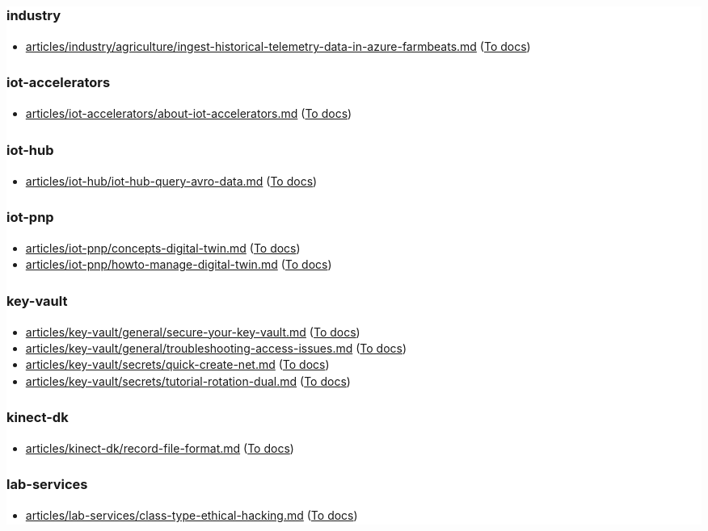 ### industry
- [articles/industry/agriculture/ingest-historical-telemetry-data-in-azure-farmbeats.md](https://github.com/MicrosoftDocs/azure-docs/compare/be3b814..6cd3c18#diff-ce9cf743c629e8a78b99759877c3084fef626aac57e11df6a33b9cfa23430478) ([To docs](https://docs.microsoft.com/en-us/azure/industry/agriculture/ingest-historical-telemetry-data-in-azure-farmbeats?WT.mc_id=AZ-MVP-5003408))
    
### iot-accelerators
- [articles/iot-accelerators/about-iot-accelerators.md](https://github.com/MicrosoftDocs/azure-docs/compare/be3b814..6cd3c18#diff-044d53152431fd60097b253802190432d434db59fa236d7ec612696bc0d68aec) ([To docs](https://docs.microsoft.com/en-us/azure/iot-accelerators/about-iot-accelerators?WT.mc_id=AZ-MVP-5003408))
    
### iot-hub
- [articles/iot-hub/iot-hub-query-avro-data.md](https://github.com/MicrosoftDocs/azure-docs/compare/be3b814..6cd3c18#diff-6b57778f9599b7e38e40ac300b2efa978dd2edc72d1c1d51c82179ee393245f3) ([To docs](https://docs.microsoft.com/en-us/azure/iot-hub/iot-hub-query-avro-data?WT.mc_id=AZ-MVP-5003408))
    
### iot-pnp
- [articles/iot-pnp/concepts-digital-twin.md](https://github.com/MicrosoftDocs/azure-docs/compare/be3b814..6cd3c18#diff-dedb5d7e25910bdde483d843ba58b45abfea6ffe66c58fc8264efbfe5ddaac9b) ([To docs](https://docs.microsoft.com/en-us/azure/iot-pnp/concepts-digital-twin?WT.mc_id=AZ-MVP-5003408))
- [articles/iot-pnp/howto-manage-digital-twin.md](https://github.com/MicrosoftDocs/azure-docs/compare/be3b814..6cd3c18#diff-c37d066ed7c6aff7e8de14bf49f869e25eaef18c3c2690a9a444a717a7ce6905) ([To docs](https://docs.microsoft.com/en-us/azure/iot-pnp/howto-manage-digital-twin?WT.mc_id=AZ-MVP-5003408))
    
### key-vault
- [articles/key-vault/general/secure-your-key-vault.md](https://github.com/MicrosoftDocs/azure-docs/compare/be3b814..6cd3c18#diff-d1dfee0a02d73a2b81bebab97fa6b384496ecf21c409eddfae8db9617fd6603d) ([To docs](https://docs.microsoft.com/en-us/azure/key-vault/general/secure-your-key-vault?WT.mc_id=AZ-MVP-5003408))
- [articles/key-vault/general/troubleshooting-access-issues.md](https://github.com/MicrosoftDocs/azure-docs/compare/be3b814..6cd3c18#diff-cb9d51af49e326e587a8706e3017198d9b21a334a262745ea9d34d458c4d4805) ([To docs](https://docs.microsoft.com/en-us/azure/key-vault/general/troubleshooting-access-issues?WT.mc_id=AZ-MVP-5003408))
- [articles/key-vault/secrets/quick-create-net.md](https://github.com/MicrosoftDocs/azure-docs/compare/be3b814..6cd3c18#diff-65a1ee6999adde94c4dcdde845352ee0d928558d3448d27cb90d3929f4a957e5) ([To docs](https://docs.microsoft.com/en-us/azure/key-vault/secrets/quick-create-net?WT.mc_id=AZ-MVP-5003408))
- [articles/key-vault/secrets/tutorial-rotation-dual.md](https://github.com/MicrosoftDocs/azure-docs/compare/be3b814..6cd3c18#diff-c01d509b24fbeed8b68161adb3060134e931d01622cdefe1378ee6cfe0f6dd8f) ([To docs](https://docs.microsoft.com/en-us/azure/key-vault/secrets/tutorial-rotation-dual?WT.mc_id=AZ-MVP-5003408))
    
### kinect-dk
- [articles/kinect-dk/record-file-format.md](https://github.com/MicrosoftDocs/azure-docs/compare/be3b814..6cd3c18#diff-99b95923000e5b527409be5c89b5b0df9ccfc974b91278b8d4a48f4c50265eff) ([To docs](https://docs.microsoft.com/en-us/azure/kinect-dk/record-file-format?WT.mc_id=AZ-MVP-5003408))
    
### lab-services
- [articles/lab-services/class-type-ethical-hacking.md](https://github.com/MicrosoftDocs/azure-docs/compare/be3b814..6cd3c18#diff-c30415cf5e9f9205feaeb2d05b95ccbb0559358ee4ead0fb76f3c0f8c70a09dd) ([To docs](https://docs.microsoft.com/en-us/azure/lab-services/class-type-ethical-hacking?WT.mc_id=AZ-MVP-5003408))
    